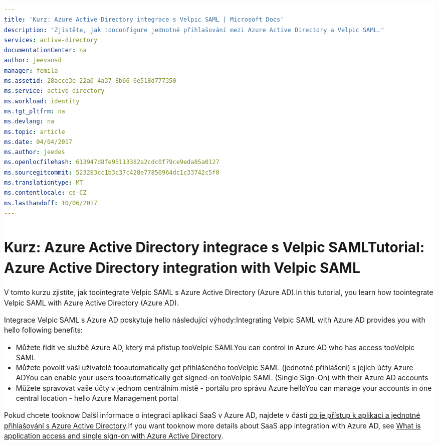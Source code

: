 ```yaml
---
title: 'Kurz: Azure Active Directory integrace s Velpic SAML | Microsoft Docs'
description: "Zjistěte, jak tooconfigure jednotné přihlašování mezi Azure Active Directory a Velpic SAML."
services: active-directory
documentationCenter: na
author: jeevansd
manager: femila
ms.assetid: 28acce3e-22a0-4a37-8b66-6e518d777350
ms.service: active-directory
ms.workload: identity
ms.tgt_pltfrm: na
ms.devlang: na
ms.topic: article
ms.date: 04/04/2017
ms.author: jeedes
ms.openlocfilehash: 613947d8fe95113382a2cdc0f79ce9eda85a0127
ms.sourcegitcommit: 523283cc1b3c37c428e77850964dc1c33742c5f0
ms.translationtype: MT
ms.contentlocale: cs-CZ
ms.lasthandoff: 10/06/2017
---
```

# <a name="tutorial-azure-active-directory-integration-with-velpic-saml"></a><span data-ttu-id="1aaa4-103">Kurz: Azure Active Directory integrace s Velpic SAML</span><span class="sxs-lookup"><span data-stu-id="1aaa4-103">Tutorial: Azure Active Directory integration with Velpic SAML</span></span>

<span data-ttu-id="1aaa4-104">V tomto kurzu zjistíte, jak toointegrate Velpic SAML s Azure Active Directory (Azure AD).</span><span class="sxs-lookup"><span data-stu-id="1aaa4-104">In this tutorial, you learn how toointegrate Velpic SAML with Azure Active Directory (Azure AD).</span></span>

<span data-ttu-id="1aaa4-105">Integrace Velpic SAML s Azure AD poskytuje hello následující výhody:</span><span class="sxs-lookup"><span data-stu-id="1aaa4-105">Integrating Velpic SAML with Azure AD provides you with hello following benefits:</span></span>

- <span data-ttu-id="1aaa4-106">Můžete řídit ve službě Azure AD, který má přístup tooVelpic SAML</span><span class="sxs-lookup"><span data-stu-id="1aaa4-106">You can control in Azure AD who has access tooVelpic SAML</span></span>
- <span data-ttu-id="1aaa4-107">Můžete povolit vaši uživatelé tooautomatically get přihlášeného tooVelpic SAML (jednotné přihlášení) s jejich účty Azure AD</span><span class="sxs-lookup"><span data-stu-id="1aaa4-107">You can enable your users tooautomatically get signed-on tooVelpic SAML (Single Sign-On) with their Azure AD accounts</span></span>
- <span data-ttu-id="1aaa4-108">Můžete spravovat vaše účty v jednom centrálním místě - portálu pro správu Azure hello</span><span class="sxs-lookup"><span data-stu-id="1aaa4-108">You can manage your accounts in one central location - hello Azure Management portal</span></span>

<span data-ttu-id="1aaa4-109">Pokud chcete tooknow Další informace o integraci aplikací SaaS v Azure AD, najdete v části [co je přístup k aplikaci a jednotné přihlašování s Azure Active Directory](active-directory-appssoaccess-whatis.md).</span><span class="sxs-lookup"><span data-stu-id="1aaa4-109">If you want tooknow more details about SaaS app integration with Azure AD, see [What is application access and single sign-on with Azure Active Directory](active-directory-appssoaccess-whatis.md).</span></span>
